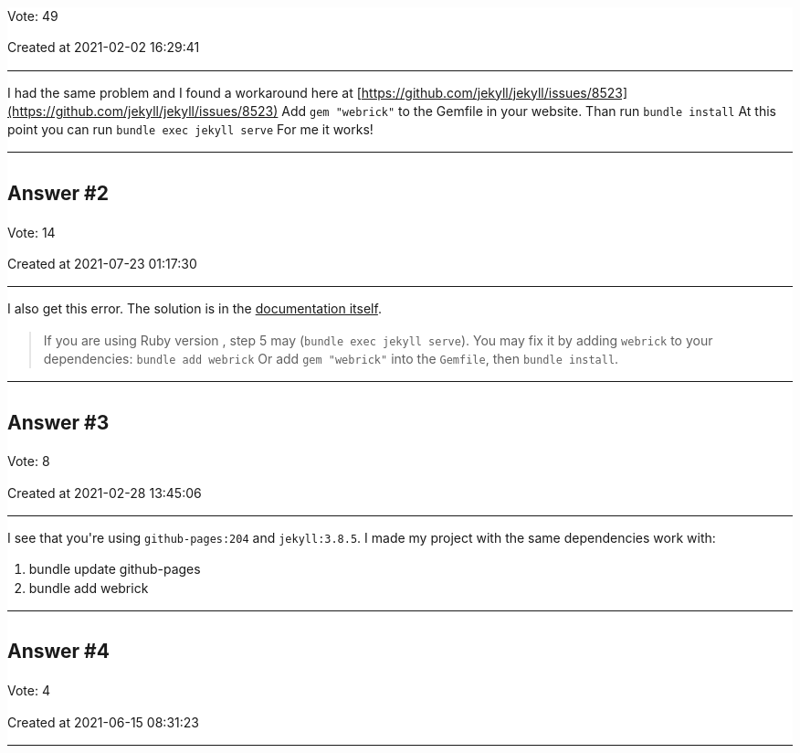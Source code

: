 Vote: 49

Created at 2021-02-02 16:29:41

------------

I had the same problem and I found a workaround here at [https://github.com/jekyll/jekyll/issues/8523](https://github.com/jekyll/jekyll/issues/8523)
Add `gem "webrick"` to the Gemfile in your website. Than run `bundle install`
At this point you can run `bundle exec jekyll serve`
For me it works!


------------
    
    
## Answer \#2

 Vote: 14

Created at 2021-07-23 01:17:30

------------

I also get this error. The solution is in the [documentation itself](https://jekyllrb.com/docs/).
> If you are using Ruby version , step 5 may (`bundle exec jekyll serve`). You may fix it by adding `webrick` to your dependencies: `bundle add webrick`
Or add `gem "webrick"` into the `Gemfile`, then `bundle install`.


------------
    
    
## Answer \#3

 Vote: 8

Created at 2021-02-28 13:45:06

------------

I see that you're using `github-pages:204` and `jekyll:3.8.5`.
I made my project with the same dependencies work with:

1. bundle update github-pages
2. bundle add webrick




------------
    
    
## Answer \#4

 Vote: 4

Created at 2021-06-15 08:31:23

------------
